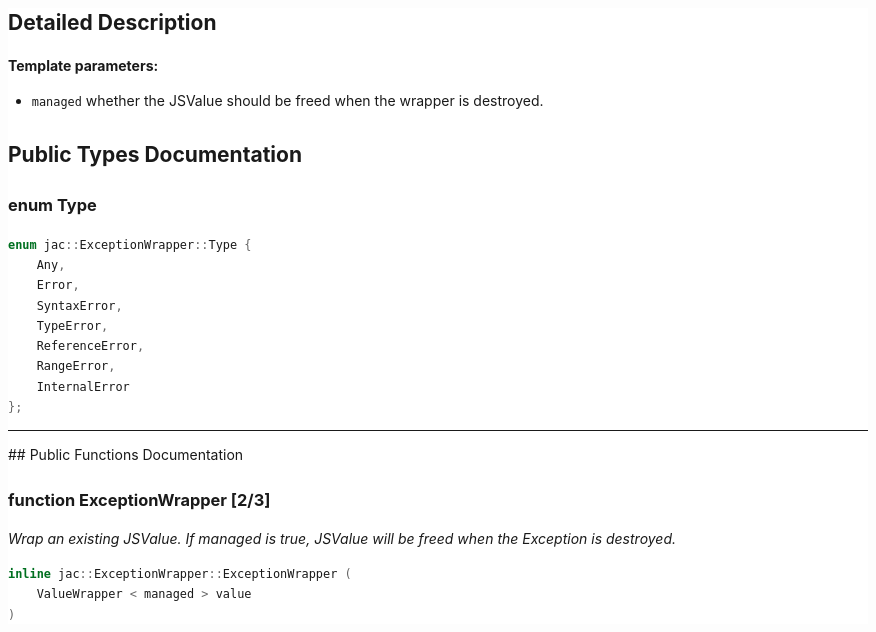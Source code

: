 












## Detailed Description




**Template parameters:**


* `managed` whether the JSValue should be freed when the wrapper is destroyed. 




    
## Public Types Documentation




### enum Type 

```C++
enum jac::ExceptionWrapper::Type {
    Any,
    Error,
    SyntaxError,
    TypeError,
    ReferenceError,
    RangeError,
    InternalError
};
```




<hr>
## Public Functions Documentation




### function ExceptionWrapper [2/3]

_Wrap an existing JSValue. If managed is true, JSValue will be freed when the Exception is destroyed._ 
```C++
inline jac::ExceptionWrapper::ExceptionWrapper (
    ValueWrapper < managed > value
) 
```
